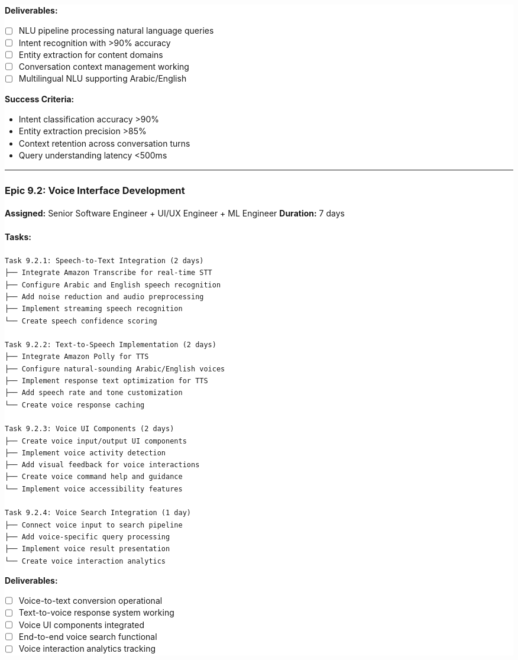 **Deliverables:**
- [ ] NLU pipeline processing natural language queries
- [ ] Intent recognition with >90% accuracy
- [ ] Entity extraction for content domains
- [ ] Conversation context management working
- [ ] Multilingual NLU supporting Arabic/English

**Success Criteria:**
- Intent classification accuracy >90%
- Entity extraction precision >85%
- Context retention across conversation turns
- Query understanding latency <500ms

---

### **Epic 9.2: Voice Interface Development**
**Assigned:** Senior Software Engineer + UI/UX Engineer + ML Engineer
**Duration:** 7 days

#### **Tasks:**
```
Task 9.2.1: Speech-to-Text Integration (2 days)
├── Integrate Amazon Transcribe for real-time STT
├── Configure Arabic and English speech recognition
├── Add noise reduction and audio preprocessing
├── Implement streaming speech recognition
└── Create speech confidence scoring

Task 9.2.2: Text-to-Speech Implementation (2 days)
├── Integrate Amazon Polly for TTS
├── Configure natural-sounding Arabic/English voices
├── Implement response text optimization for TTS
├── Add speech rate and tone customization
└── Create voice response caching

Task 9.2.3: Voice UI Components (2 days)
├── Create voice input/output UI components
├── Implement voice activity detection
├── Add visual feedback for voice interactions
├── Create voice command help and guidance
└── Implement voice accessibility features

Task 9.2.4: Voice Search Integration (1 day)
├── Connect voice input to search pipeline
├── Add voice-specific query processing
├── Implement voice result presentation
└── Create voice interaction analytics
```

**Deliverables:**
- [ ] Voice-to-text conversion operational
- [ ] Text-to-voice response system working
- [ ] Voice UI components integrated
- [ ] End-to-end voice search functional
- [ ] Voice interaction analytics tracking
